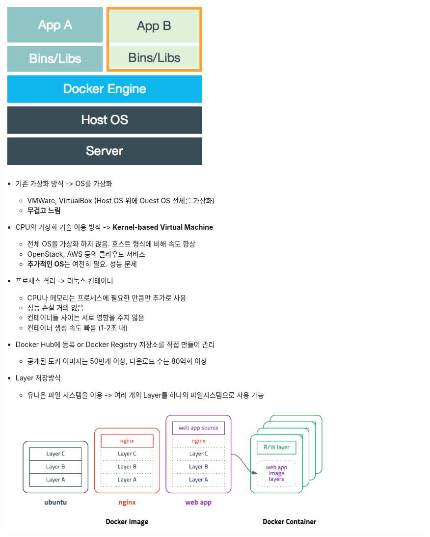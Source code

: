   ![image-20191230151347647](images/image-20191230151347647.png)

* 기존 가상화 방식 -> OS를 가상화
  * VMWare, VirtualBox (Host OS 위에 Guest OS 전체를 가상화)
  * **무겁고 느림**
* CPU의 가상화 기술 이용 방식 -> **Kernel-based Virtual Machine**
  * 전체 OS를 가상화 하지 않음. 호스트 형식에 비해 속도 향상
  * OpenStack, AWS 등의 클라우드 서비스
  * **추가적인 OS**는 여전히 필요. 성능 문제
* 프로세스 격리 -> 리눅스 컨테이너
  * CPU나 메모리는 프로세스에 필요한 만큼만 추가로 사용
  * 성능 손실 거의 없음
  * 컨테이너들 사이는 서로 영향을 주지 않음
  * 컨테이너 생성 속도 빠름 (1-2초 내)



* Docker Hub에 등록 or Docker Registry 저장소를 직접 만들어 관리

  * 공개된 도커 이미지는 50만개 이상, 다운로드 수는 80억회 이상

* Layer 저장방식

  * 유니온 파일 시스템을 이용 -> 여러 개의 Layer를 하나의 파일시스템으로 사용 가능

  ![image-20191230151638366](images/image-20191230151638366.png)
